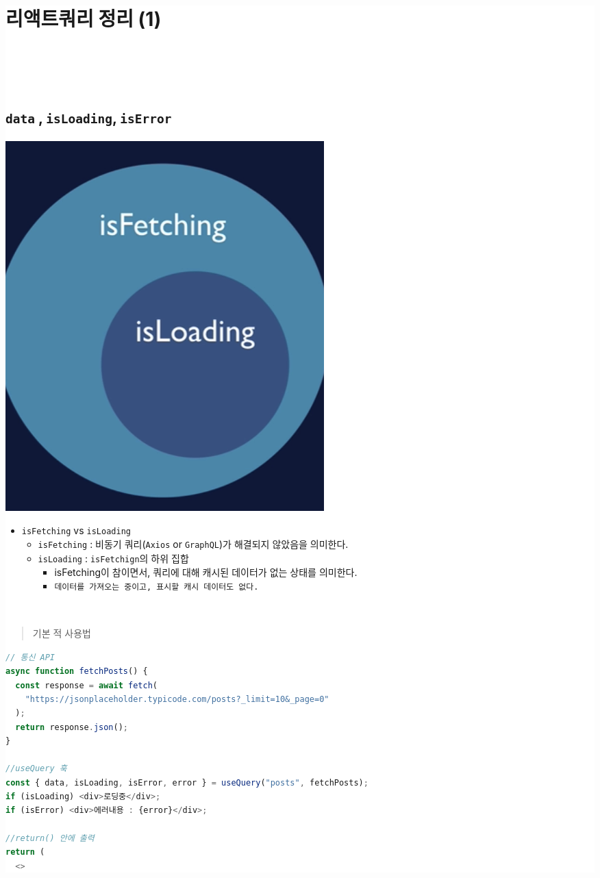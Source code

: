 # 리액트쿼리 정리 (1)

<br />
<br />
<br />

## `data` , `isLoading`, `isError`

![image](../../image/query1.png)

- `isFetching` vs `isLoading`
  - `isFetching` : 비동기 쿼리(`Axios` or `GraphQL`)가 해결되지 않았음을 의미한다.
  - `isLoading` : `isFetchign`의 하위 집합
    - isFetching이 참이면서, 쿼리에 대해 캐시된 데이터가 없는 상태를 의미한다.
    - `데이터를 가져오는 중이고, 표시할 캐시 데이터도 없다.`

<br />

> 기본 적 사용법

```js
// 통신 API
async function fetchPosts() {
  const response = await fetch(
    "https://jsonplaceholder.typicode.com/posts?_limit=10&_page=0"
  );
  return response.json();
}

//useQuery 훅
const { data, isLoading, isError, error } = useQuery("posts", fetchPosts);
if (isLoading) <div>로딩중</div>;
if (isError) <div>에러내용 : {error}</div>;

//return() 안에 출력
return (
  <>
```